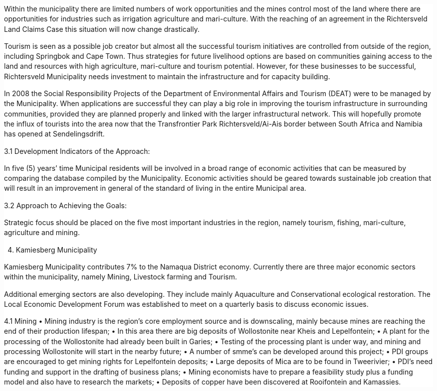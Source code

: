 Within the municipality there are limited numbers of work opportunities  and
the mines control most  of  the  land  where  there  are  opportunities  for
industries such  as  irrigation  agriculture  and  mari-culture.   With  the
reaching  of  an  agreement  in  the  Richtersveld  Land  Claims  Case  this
situation will now change drastically.

Tourism is seen as a possible job creator  but  almost  all  the  successful
tourism initiatives are controlled from outside  of  the  region,  including
Springbok and Cape Town.  Thus strategies for future livelihood options  are
based on communities gaining access to the  land  and  resources  with  high
agriculture,  mari-culture  and  tourism  potential.  However,   for   these
businesses to be successful, Richtersveld Municipality needs  investment  to
maintain the infrastructure and for capacity building.

In  2008  the  Social  Responsibility  Projects   of   the   Department   of
Environmental  Affairs  and  Tourism  (DEAT)  were  to  be  managed  by  the
Municipality. When applications are successful they can play a big  role  in
improving the tourism infrastructure in  surrounding  communities,  provided
they are  planned  properly  and  linked  with  the  larger  infrastructural
network.  This will hopefully promote the influx of tourists into  the  area
now that the Transfrontier Park  Richtersveld/Ai-Ais  border  between  South
Africa and Namibia has opened at Sendelingsdrift.

3.1   Development Indicators of the Approach:

In five (5) years’ time Municipal residents will  be  involved  in  a  broad
range of economic activities that can be measured by comparing the  database
compiled by the Municipality.  Economic activities should be geared  towards
sustainable job creation that will result in an improvement  in  general  of
the standard of living in the entire Municipal area.

3.2   Approach to Achieving the Goals:

Strategic focus should be placed on the five most  important  industries  in
the region, namely tourism, fishing, mari-culture, agriculture and mining.

4.    Kamiesberg Municipality

Kamiesberg Municipality contributes 7%  to  the  Namaqua  District  economy.
Currently there are three major economic sectors  within  the  municipality,
namely Mining, Livestock  farming and Tourism.

Additional  emerging  sectors  are  also  developing.  They  include  mainly
Aquaculture and Conservational ecological restoration.  The  Local  Economic
Development Forum was established to meet on a quarterly  basis  to  discuss
economic issues.

4.1   Mining
      • Mining industry is the  region’s  core  employment  source  and  is
        downscaling, mainly because mines are reaching  the  end  of  their
        production lifespan;
      • In this area there are big deposits of Wollostonite near Kheis  and
        Lepelfontein;
      • A plant for the processing of the  Wollostonite  had  already  been
        built in Garies;
      • Testing of the processing  plant  is  under  way,  and  mining  and
        processing Wollostonite will start in the nearby future;
      • A number of smme’s can be developed around this project;
      • PDI groups are encouraged to get  mining  rights  for  Lepelfontein
        deposits;
      • Large deposits of Mica are to be found in Tweerivier;
      • PDI’s need funding and support in the drafting of business plans;
      • Mining economists have  to  prepare  a  feasibility  study  plus  a
        funding model and also have to research the markets;
      •  Deposits  of  copper  have  been  discovered  at  Rooifontein  and
        Kamassies.

